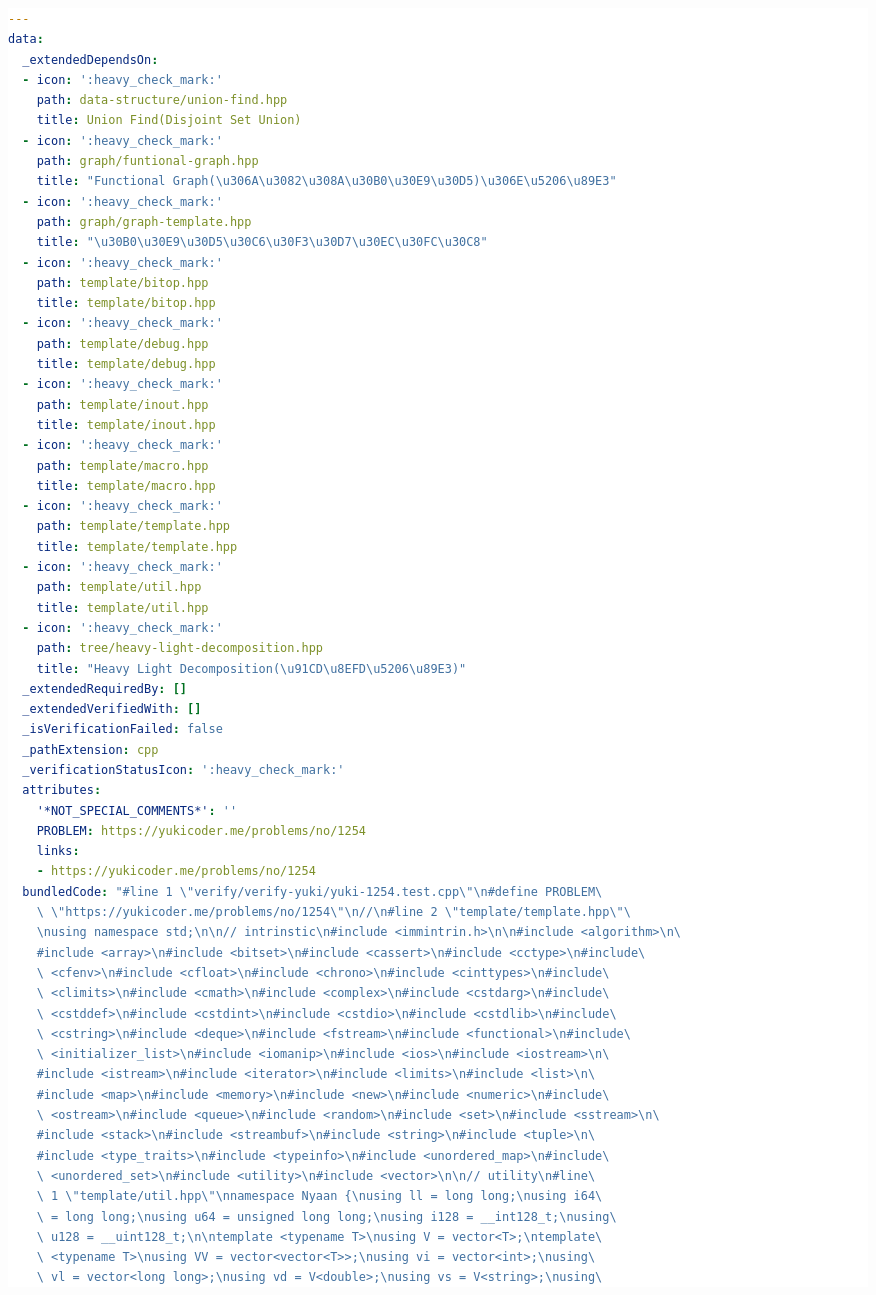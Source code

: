 ```yaml
---
data:
  _extendedDependsOn:
  - icon: ':heavy_check_mark:'
    path: data-structure/union-find.hpp
    title: Union Find(Disjoint Set Union)
  - icon: ':heavy_check_mark:'
    path: graph/funtional-graph.hpp
    title: "Functional Graph(\u306A\u3082\u308A\u30B0\u30E9\u30D5)\u306E\u5206\u89E3"
  - icon: ':heavy_check_mark:'
    path: graph/graph-template.hpp
    title: "\u30B0\u30E9\u30D5\u30C6\u30F3\u30D7\u30EC\u30FC\u30C8"
  - icon: ':heavy_check_mark:'
    path: template/bitop.hpp
    title: template/bitop.hpp
  - icon: ':heavy_check_mark:'
    path: template/debug.hpp
    title: template/debug.hpp
  - icon: ':heavy_check_mark:'
    path: template/inout.hpp
    title: template/inout.hpp
  - icon: ':heavy_check_mark:'
    path: template/macro.hpp
    title: template/macro.hpp
  - icon: ':heavy_check_mark:'
    path: template/template.hpp
    title: template/template.hpp
  - icon: ':heavy_check_mark:'
    path: template/util.hpp
    title: template/util.hpp
  - icon: ':heavy_check_mark:'
    path: tree/heavy-light-decomposition.hpp
    title: "Heavy Light Decomposition(\u91CD\u8EFD\u5206\u89E3)"
  _extendedRequiredBy: []
  _extendedVerifiedWith: []
  _isVerificationFailed: false
  _pathExtension: cpp
  _verificationStatusIcon: ':heavy_check_mark:'
  attributes:
    '*NOT_SPECIAL_COMMENTS*': ''
    PROBLEM: https://yukicoder.me/problems/no/1254
    links:
    - https://yukicoder.me/problems/no/1254
  bundledCode: "#line 1 \"verify/verify-yuki/yuki-1254.test.cpp\"\n#define PROBLEM\
    \ \"https://yukicoder.me/problems/no/1254\"\n//\n#line 2 \"template/template.hpp\"\
    \nusing namespace std;\n\n// intrinstic\n#include <immintrin.h>\n\n#include <algorithm>\n\
    #include <array>\n#include <bitset>\n#include <cassert>\n#include <cctype>\n#include\
    \ <cfenv>\n#include <cfloat>\n#include <chrono>\n#include <cinttypes>\n#include\
    \ <climits>\n#include <cmath>\n#include <complex>\n#include <cstdarg>\n#include\
    \ <cstddef>\n#include <cstdint>\n#include <cstdio>\n#include <cstdlib>\n#include\
    \ <cstring>\n#include <deque>\n#include <fstream>\n#include <functional>\n#include\
    \ <initializer_list>\n#include <iomanip>\n#include <ios>\n#include <iostream>\n\
    #include <istream>\n#include <iterator>\n#include <limits>\n#include <list>\n\
    #include <map>\n#include <memory>\n#include <new>\n#include <numeric>\n#include\
    \ <ostream>\n#include <queue>\n#include <random>\n#include <set>\n#include <sstream>\n\
    #include <stack>\n#include <streambuf>\n#include <string>\n#include <tuple>\n\
    #include <type_traits>\n#include <typeinfo>\n#include <unordered_map>\n#include\
    \ <unordered_set>\n#include <utility>\n#include <vector>\n\n// utility\n#line\
    \ 1 \"template/util.hpp\"\nnamespace Nyaan {\nusing ll = long long;\nusing i64\
    \ = long long;\nusing u64 = unsigned long long;\nusing i128 = __int128_t;\nusing\
    \ u128 = __uint128_t;\n\ntemplate <typename T>\nusing V = vector<T>;\ntemplate\
    \ <typename T>\nusing VV = vector<vector<T>>;\nusing vi = vector<int>;\nusing\
    \ vl = vector<long long>;\nusing vd = V<double>;\nusing vs = V<string>;\nusing\
```